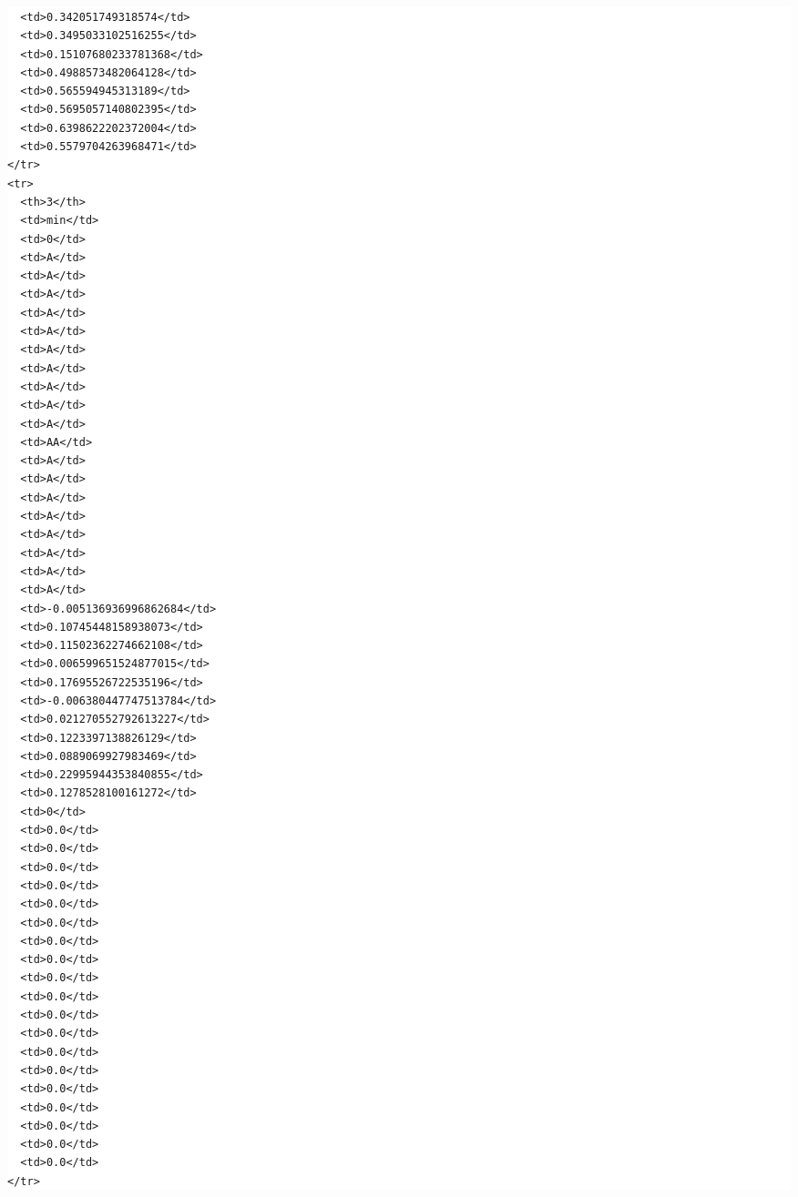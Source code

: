       <td>0.342051749318574</td>
      <td>0.3495033102516255</td>
      <td>0.15107680233781368</td>
      <td>0.4988573482064128</td>
      <td>0.565594945313189</td>
      <td>0.5695057140802395</td>
      <td>0.6398622202372004</td>
      <td>0.5579704263968471</td>
    </tr>
    <tr>
      <th>3</th>
      <td>min</td>
      <td>0</td>
      <td>A</td>
      <td>A</td>
      <td>A</td>
      <td>A</td>
      <td>A</td>
      <td>A</td>
      <td>A</td>
      <td>A</td>
      <td>A</td>
      <td>A</td>
      <td>AA</td>
      <td>A</td>
      <td>A</td>
      <td>A</td>
      <td>A</td>
      <td>A</td>
      <td>A</td>
      <td>A</td>
      <td>A</td>
      <td>-0.005136936996862684</td>
      <td>0.10745448158938073</td>
      <td>0.11502362274662108</td>
      <td>0.006599651524877015</td>
      <td>0.17695526722535196</td>
      <td>-0.006380447747513784</td>
      <td>0.021270552792613227</td>
      <td>0.1223397138826129</td>
      <td>0.0889069927983469</td>
      <td>0.22995944353840855</td>
      <td>0.1278528100161272</td>
      <td>0</td>
      <td>0.0</td>
      <td>0.0</td>
      <td>0.0</td>
      <td>0.0</td>
      <td>0.0</td>
      <td>0.0</td>
      <td>0.0</td>
      <td>0.0</td>
      <td>0.0</td>
      <td>0.0</td>
      <td>0.0</td>
      <td>0.0</td>
      <td>0.0</td>
      <td>0.0</td>
      <td>0.0</td>
      <td>0.0</td>
      <td>0.0</td>
      <td>0.0</td>
      <td>0.0</td>
    </tr>